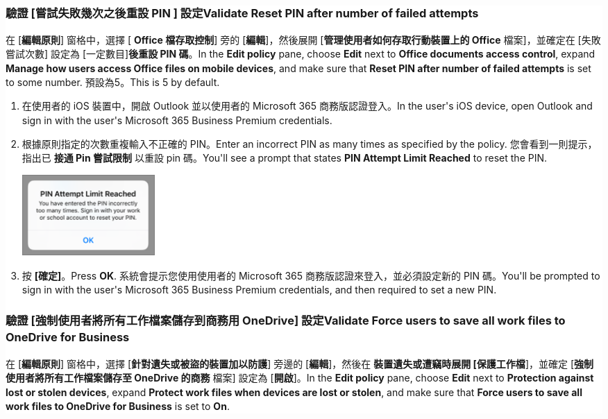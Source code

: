### <a name="validate-reset-pin-after-number-of-failed-attempts"></a><span data-ttu-id="a73ca-170">驗證 [嘗試失敗幾次之後重設 PIN ] 設定</span><span class="sxs-lookup"><span data-stu-id="a73ca-170">Validate Reset PIN after number of failed attempts</span></span>

<span data-ttu-id="a73ca-171">在 [**編輯原則**] 窗格中，選擇 [ **Office 檔存取控制**] 旁的 [**編輯**]，然後展開 [**管理使用者如何存取行動裝置上的 Office** 檔案]，並確定在 [失敗嘗試次數] 設定為 [一定數目]**後重設 PIN 碼**。</span><span class="sxs-lookup"><span data-stu-id="a73ca-171">In the **Edit policy** pane, choose **Edit** next to **Office documents access control**, expand **Manage how users access Office files on mobile devices**, and make sure that **Reset PIN after number of failed attempts** is set to some number.</span></span> <span data-ttu-id="a73ca-172">預設為5。</span><span class="sxs-lookup"><span data-stu-id="a73ca-172">This is 5 by default.</span></span> 
  
1. <span data-ttu-id="a73ca-173">在使用者的 iOS 裝置中，開啟 Outlook 並以使用者的 Microsoft 365 商務版認證登入。</span><span class="sxs-lookup"><span data-stu-id="a73ca-173">In the user's iOS device, open Outlook and sign in with the user's Microsoft 365 Business Premium credentials.</span></span>
    
2. <span data-ttu-id="a73ca-174">根據原則指定的次數重複輸入不正確的 PIN。</span><span class="sxs-lookup"><span data-stu-id="a73ca-174">Enter an incorrect PIN as many times as specified by the policy.</span></span> <span data-ttu-id="a73ca-175">您會看到一則提示，指出已 **接通 Pin 嘗試限制** 以重設 pin 碼。</span><span class="sxs-lookup"><span data-stu-id="a73ca-175">You'll see a prompt that states **PIN Attempt Limit Reached** to reset the PIN.</span></span> 
    
    ![After too many incorrect PIN attempts, you need to reset your PIN.](../media/fab5c089-a4a5-4e8d-8c95-b8eed1dfa262.png)
  
3. <span data-ttu-id="a73ca-177">按 **[確定]**。</span><span class="sxs-lookup"><span data-stu-id="a73ca-177">Press **OK**.</span></span> <span data-ttu-id="a73ca-178">系統會提示您使用使用者的 Microsoft 365 商務版認證來登入，並必須設定新的 PIN 碼。</span><span class="sxs-lookup"><span data-stu-id="a73ca-178">You'll be prompted to sign in with the user's Microsoft 365 Business Premium credentials, and then required to set a new PIN.</span></span>
    
### <a name="validate-force-users-to-save-all-work-files-to-onedrive-for-business"></a><span data-ttu-id="a73ca-179">驗證 [強制使用者將所有工作檔案儲存到商務用 OneDrive] 設定</span><span class="sxs-lookup"><span data-stu-id="a73ca-179">Validate Force users to save all work files to OneDrive for Business</span></span>

<span data-ttu-id="a73ca-180">在 [**編輯原則**] 窗格中，選擇 [**針對遺失或被盜的裝置加以防護**] 旁邊的 [**編輯**]，然後在 **裝置遺失或遭竊時展開 [保護工作檔**]，並確定 [**強制使用者將所有工作檔案儲存至 OneDrive 的商務** 檔案] 設定為 [**開啟**]。</span><span class="sxs-lookup"><span data-stu-id="a73ca-180">In the **Edit policy** pane, choose **Edit** next to **Protection against lost or stolen devices**, expand **Protect work files when devices are lost or stolen**, and make sure that **Force users to save all work files to OneDrive for Business** is set to **On**.</span></span>
  